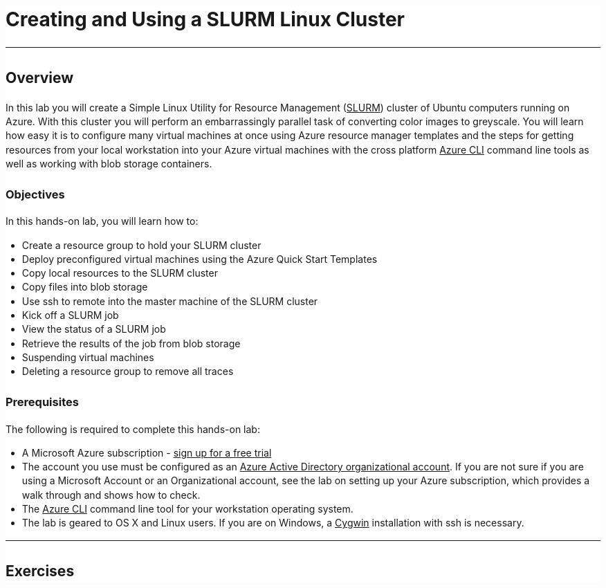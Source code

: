<a name="HOLTitle"></a>
# Creating and Using a SLURM Linux Cluster #

---

<a name="Overview"></a>
## Overview ##

In this lab you will create a Simple Linux Utility for Resource Management ([SLURM](https://computing.llnl.gov/linux/slurm/overview.html))
cluster of Ubuntu computers running on Azure. With this cluster you will perform an embarrassingly parallel task of converting color images to greyscale.
You will learn how easy it is to configure many virtual machines at once using Azure resource manager templates and the steps for getting resources from
your local workstation into your Azure virtual machines with the cross platform [Azure CLI](https://azure.microsoft.com/en-us/documentation/articles/xplat-cli/) command line tools as well as working with blob storage containers.

<a name="Objectives"></a>
### Objectives ###

In this hands-on lab, you will learn how to:

- Create a resource group to hold your SLURM cluster
- Deploy preconfigured virtual machines using the Azure Quick Start Templates
- Copy local resources to the SLURM cluster
- Copy files into blob storage
- Use ssh to remote into the master machine of the SLURM cluster
- Kick off a SLURM job
- View the status of a SLURM job
- Retrieve the results of the job from blob storage
- Suspending virtual machines
- Deleting a resource group to remove all traces

<a name="Prerequisites"></a>
### Prerequisites ###

The following is required to complete this hands-on lab:

- A Microsoft Azure subscription - [sign up for a free trial](http://aka.ms/WATK-FreeTrial)
- The account you use must be configured as an [Azure Active Directory organizational account](http://azure.microsoft.com/en-us/services/active-directory/). If you are not sure if you are using a Microsoft Account or an Organizational account, see the lab on setting up your Azure subscription, which provides a walk through and shows how to check.
- The [Azure CLI](https://azure.microsoft.com/en-us/documentation/articles/xplat-cli/) command line tool for your workstation operating system.
- The lab is geared to OS X and Linux users. If you are on Windows, a [Cygwin](https://www.cygwin.com/) installation with ssh is necessary.

---
<a name="Exercises"></a>
## Exercises ##
